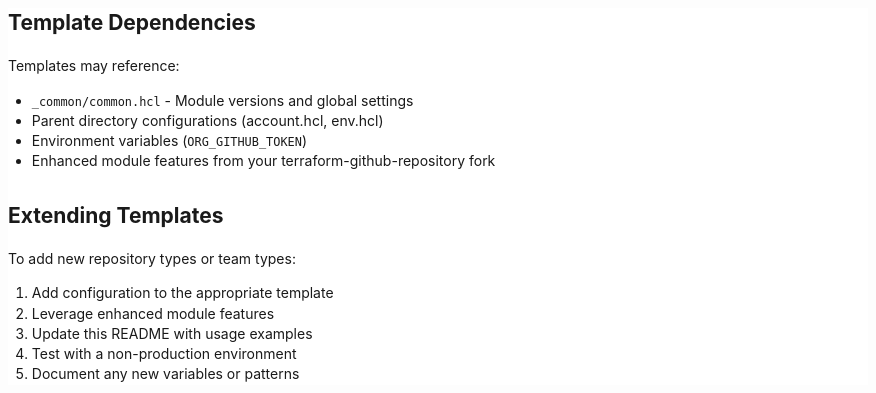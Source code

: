 ## Template Dependencies

Templates may reference:
- `_common/common.hcl` - Module versions and global settings
- Parent directory configurations (account.hcl, env.hcl)
- Environment variables (`ORG_GITHUB_TOKEN`)
- Enhanced module features from your terraform-github-repository fork

## Extending Templates

To add new repository types or team types:

1. Add configuration to the appropriate template
2. Leverage enhanced module features
3. Update this README with usage examples
4. Test with a non-production environment
5. Document any new variables or patterns
